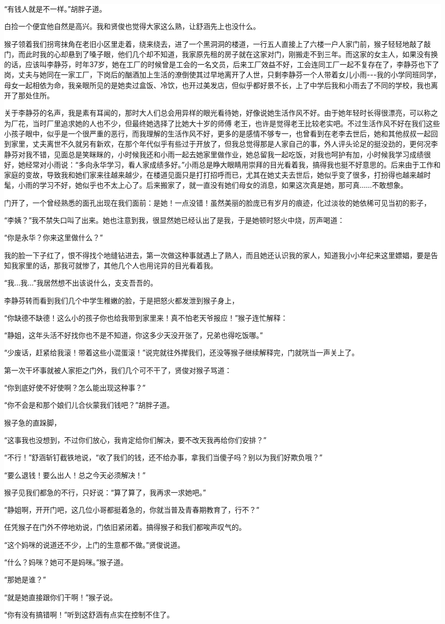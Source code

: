 “有钱人就是不一样。”胡胖子道。

白捡一个便宜他自然是高兴。我和贤俊也觉得大家这么熟，让舒涵先上也没什么。

 
 猴子领着我们拐弯抹角在老旧小区里走着，绕来绕去，进了一个黑洞洞的楼道，一行五人直接上了六楼一户人家门前，猴子轻轻地敲了敲门，而此时我的心却悬到了嗓子眼，他们几个却不知道，我家原先租的房子就在这家对门，刚搬走不到三年。而这家的女主人，如果没有换的话，应该叫李静芬，时年37岁，她在工厂的时候曾是工会的一名文员，后来工厂效益不好，工会连同工厂一起不复存在了，李静芬也下了岗，丈夫与她同在一家工厂，下岗后的酗酒加上生活的潦倒使其过早地离开了人世，只剩李静芬一个人带着女儿小雨---我的小学同班同学，母女一起相依为命，我亲眼所见的是她卖过盒饭、冷饮，也开过美发店，但似乎都好景不长，上了中学后我和小雨去了不同的学校，我也离开了那处住所。

关于李静芬的名声，我是素有耳闻的，那时大人们总会用异样的眼光看待她，好像说她生活作风不好。由于她年轻时长得很漂亮，可以称之为厂花，当时厂里追求她的人也不少，但最终她选择了比她大十岁的师傅 老王，也许是觉得老王比较老实吧。不过生活作风不好在我们这些小孩子眼中，似乎是一个很严重的恶行，而我理解的生活作风不好，更多的是感情不够专一，也曾看到在老李去世后，她和其他叔叔一起回到家里，丈夫离世不久就另有新欢，在那个年代似乎有些过于开放了，但我总觉得那是人家自己的事，外人评头论足的挺没劲的，更何况李静芬对我不错，见面总是笑眯眯的，小时候我还和小雨一起去她家里做作业，她总留我一起吃饭，对我也呵护有加，小时候我学习成绩很好，她经常对小雨说：“多向永华学习，看人家成绩多好。”小雨总是睁大眼睛用崇拜的目光看着我，搞得我也挺不好意思的。后来由于工作和家庭的变故，导致我和她们家来往越来越少，在楼道见面只是打打招呼而已，尤其在她丈夫去世后，她似乎变了很多，打扮得也越来越时髦，小雨的学习不好，她似乎也不太上心了。后来搬家了，就一直没有她们母女的消息，如果这次真是她，那可真……不敢想象。

门开了，一个曾经熟悉的面孔出现在我们面前：是她！一点没错！虽然美丽的脸庞已有岁月的痕迹，化过淡妆的她依稀可见当初的影子，

“李姨？”我不禁失口叫了出来。她也注意到我，很显然她已经认出了是我，于是她顿时怒火中烧，厉声喝道：

“你是永华？你来这里做什么？”

我的脸一下子红了，恨不得找个地缝钻进去，第一次做这种事就遇上了熟人，而且她还认识我的家人，知道我小小年纪来这里嫖娼，要是告知我家里的话，那我可就惨了，其他几个人也用诧异的目光看着我。

“我…我…”我居然想不出该说什么，支支吾吾的。

李静芬转而看到我们几个中学生稚嫩的脸，于是把怒火都发泄到猴子身上，

“你缺德不缺德！这么小的孩子你也给我带到家里来！真不怕老天爷报应！”猴子连忙解释：

“静姐，这年头活不好找你也不是不知道，你这多少天没开张了，兄弟也得吃饭哪。”

“少废话，赶紧给我滚！带着这些小混蛋滚！”说完就往外撵我们，还没等猴子继续解释完，门就咣当一声关上了。

第一次干坏事就被人家拒之门外，我们几个可不干了，贤俊对猴子骂道：

“你到底好使不好使啊？怎么能出现这种事？”

“你不会是和那个娘们儿合伙蒙我们钱吧？”胡胖子道。

猴子急的直跺脚，

“这事我也没想到，不过你们放心，我肯定给你们解决，要不改天我再给你们安排？”

“不行！”舒涵斩钉截铁地说，“收了我们的钱，还不给办事，拿我们当傻子吗？别以为我们好欺负哦？” 

“要么退钱！要么出人！总之今天必须解决！”

猴子见我们都急的不行，只好说：“算了算了，我再求一求她吧。”

“静姐啊，开开门吧，这几位小哥都挺着急的，你就当普及青春期教育了，行不？”

任凭猴子在门外不停地劝说，门依旧紧闭着。搞得猴子和我们都唉声叹气的。

“这个妈咪的说道还不少，上门的生意都不做。”贤俊说道。

“什么？妈咪？她可不是妈咪。”猴子道。

“那她是谁？” 

“就是她直接跟你们干啊！”猴子说。

“你有没有搞错啊！”听到这舒涵有点实在控制不住了。
